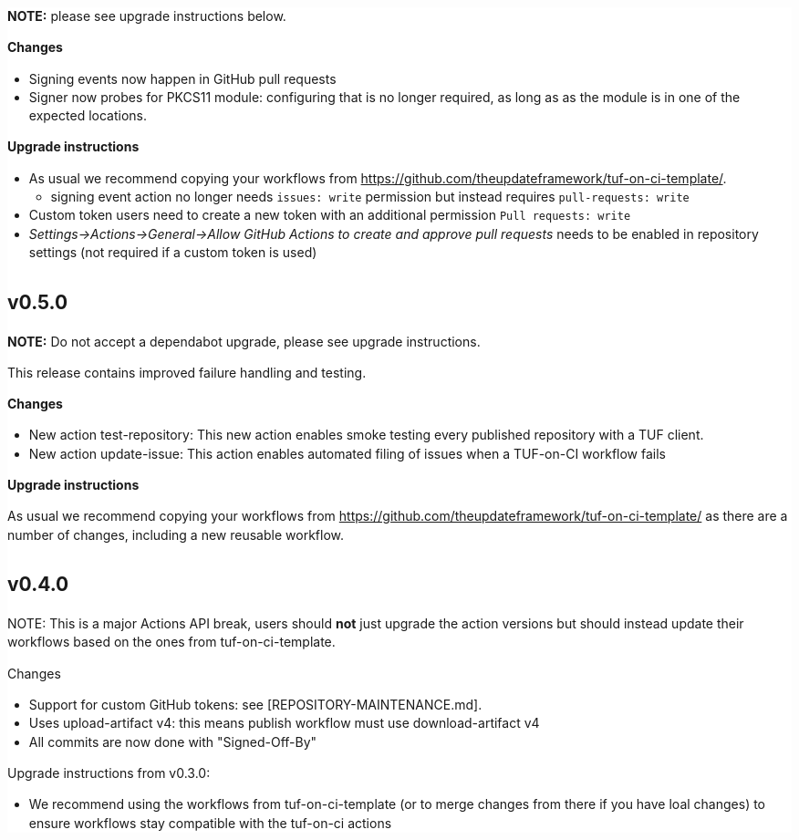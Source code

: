 **NOTE:** please see upgrade instructions below.

**Changes**

* Signing events now happen in GitHub pull requests
* Signer now probes for PKCS11 module: configuring that is no longer
  required, as long as as the module is in one of the expected locations.

**Upgrade instructions**

* As usual we recommend copying your workflows from
  https://github.com/theupdateframework/tuf-on-ci-template/.
  * signing event action no longer needs `issues: write` permission
    but instead requires `pull-requests: write`
* Custom token users need to create a new token with an additional
  permission `Pull requests: write`
* _Settings->Actions->General->Allow GitHub Actions to create and
  approve pull requests_ needs to be enabled in repository settings
  (not required if a custom token is used)

## v0.5.0

**NOTE:** Do not accept a dependabot upgrade, please see upgrade
instructions.

This release contains improved failure handling and testing.

**Changes**

* New action test-repository: This new action enables smoke testing
  every published repository with a TUF client.
* New action update-issue: This action enables automated filing of
  issues when a TUF-on-CI workflow fails

**Upgrade instructions**

As usual we recommend copying your workflows from
https://github.com/theupdateframework/tuf-on-ci-template/ as there
are a number of changes, including a new reusable workflow.

## v0.4.0

NOTE: This is a major Actions API break, users should **not** just upgrade the action
versions but should instead update their workflows based on the ones from
tuf-on-ci-template.

Changes
* Support for custom GitHub tokens: see [REPOSITORY-MAINTENANCE.md].
* Uses upload-artifact v4: this means publish workflow must use
  download-artifact v4
* All commits are now done with "Signed-Off-By"

Upgrade instructions from v0.3.0:
* We recommend using the workflows from tuf-on-ci-template (or to merge changes from
  there if you have loal changes) to ensure workflows stay compatible with the
  tuf-on-ci actions
